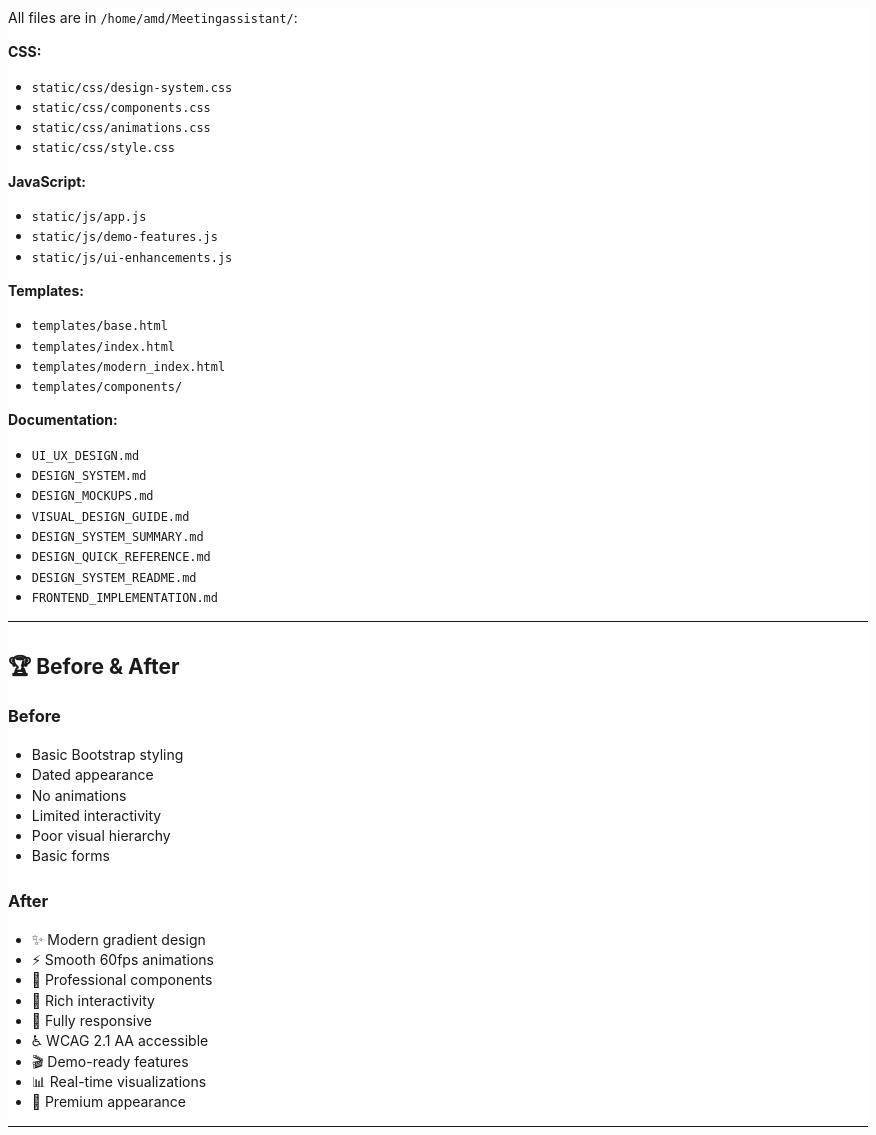 All files are in `/home/amd/Meetingassistant/`:

**CSS:**
- `static/css/design-system.css`
- `static/css/components.css`
- `static/css/animations.css`
- `static/css/style.css`

**JavaScript:**
- `static/js/app.js`
- `static/js/demo-features.js`
- `static/js/ui-enhancements.js`

**Templates:**
- `templates/base.html`
- `templates/index.html`
- `templates/modern_index.html`
- `templates/components/`

**Documentation:**
- `UI_UX_DESIGN.md`
- `DESIGN_SYSTEM.md`
- `DESIGN_MOCKUPS.md`
- `VISUAL_DESIGN_GUIDE.md`
- `DESIGN_SYSTEM_SUMMARY.md`
- `DESIGN_QUICK_REFERENCE.md`
- `DESIGN_SYSTEM_README.md`
- `FRONTEND_IMPLEMENTATION.md`

---

## 🏆 Before & After

### Before
- Basic Bootstrap styling
- Dated appearance
- No animations
- Limited interactivity
- Poor visual hierarchy
- Basic forms

### After
- ✨ Modern gradient design
- ⚡ Smooth 60fps animations
- 🎨 Professional components
- 🚀 Rich interactivity
- 📱 Fully responsive
- ♿ WCAG 2.1 AA accessible
- 🎬 Demo-ready features
- 📊 Real-time visualizations
- 💎 Premium appearance

---
